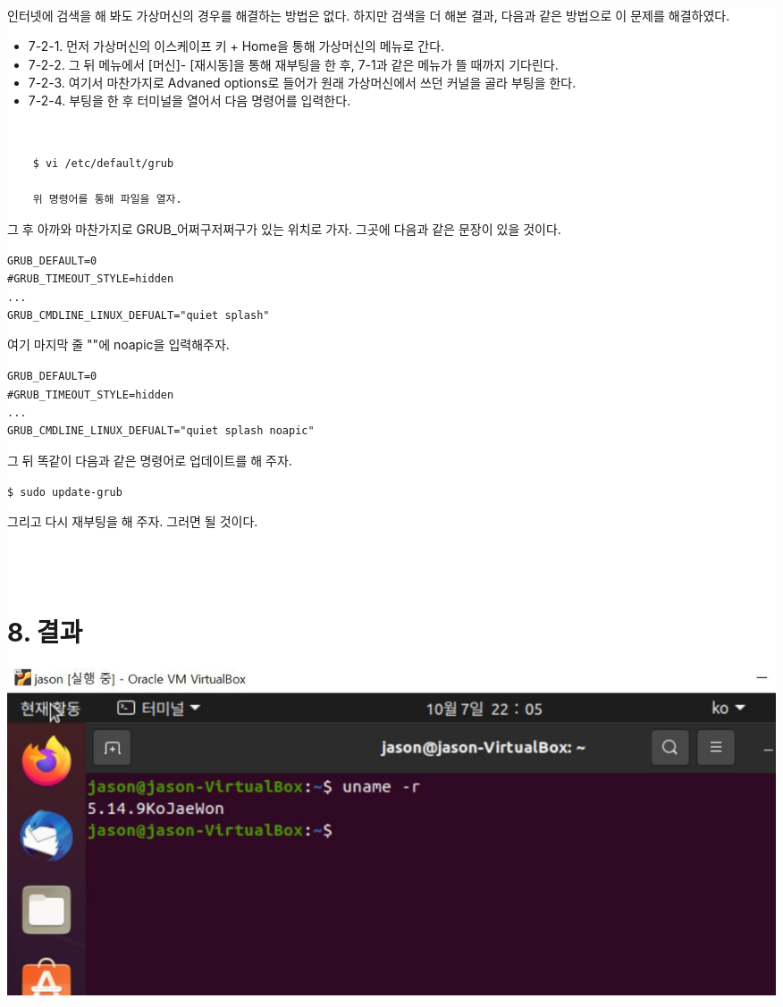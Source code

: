 인터넷에 검색을 해 봐도 가상머신의 경우를 해결하는 방법은 없다. 
하지만 검색을 더 해본 결과, 다음과 같은 방법으로 이 문제를 해결하였다. 


- 7-2-1. 먼저 가상머신의 이스케이프 키 + Home을 통해 가상머신의 메뉴로 간다.</br>
 -  7-2-2. 그 뒤 메뉴에서 [머신]- [재시동]을 통해 재부팅을 한 후, 7-1과 같은 메뉴가 뜰 때까지 기다린다. </br>
 -  7-2-3. 여기서 마찬가지로 Advaned options로 들어가 원래 가상머신에서 쓰던 커널을 골라 부팅을 한다. </br>
 -  7-2-4. 부팅을 한 후 터미널을 열어서 다음 명령어를 입력한다. 
 </br>
 
		$ vi /etc/default/grub
    
        위 명령어를 통해 파일을 열자. 
그 후 아까와 마찬가지로  GRUB_어쩌구저쩌구가 있는 위치로 가자. 그곳에 다음과 같은 문장이 있을 것이다. 
	
    GRUB_DEFAULT=0
    #GRUB_TIMEOUT_STYLE=hidden
    ...
    GRUB_CMDLINE_LINUX_DEFUALT="quiet splash"
여기 마지막 줄 ""에 noapic을 입력해주자. 

	GRUB_DEFAULT=0
    #GRUB_TIMEOUT_STYLE=hidden
    ...
    GRUB_CMDLINE_LINUX_DEFUALT="quiet splash noapic"

그 뒤 똑같이 다음과 같은 명령어로 업데이트를 해 주자. 

	$ sudo update-grub
    
그리고 다시 재부팅을 해 주자. 그러면 될 것이다. 


</br></br>

# 8. 결과
![ex.screenshot](./image/result.JPG)
